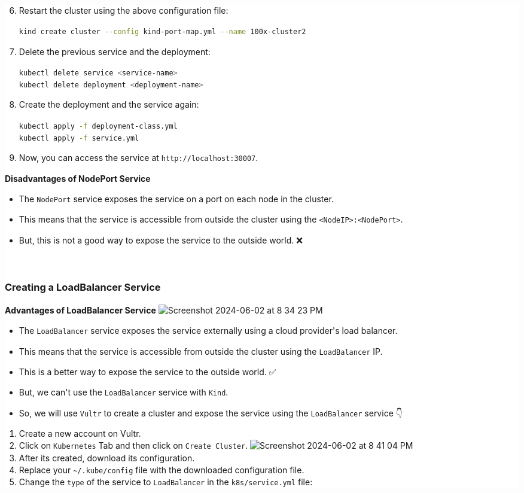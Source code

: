6. Restart the cluster using the above configuration file:

   ```bash
   kind create cluster --config kind-port-map.yml --name 100x-cluster2
   ```

7. Delete the previous service and the deployment:

   ```bash
   kubectl delete service <service-name>
   kubectl delete deployment <deployment-name>
   ```

8. Create the deployment and the service again:

   ```bash
   kubectl apply -f deployment-class.yml
   kubectl apply -f service.yml
   ```

9. Now, you can access the service at `http://localhost:30007`.

**Disadvantages of NodePort Service**

- The `NodePort` service exposes the service on a port on each node in the cluster.

- This means that the service is accessible from outside the cluster using the `<NodeIP>:<NodePort>`.

- But, this is not a good way to expose the service to the outside world. ❌

<br>

### Creating a LoadBalancer Service

**Advantages of LoadBalancer Service**
<img width="879" alt="Screenshot 2024-06-02 at 8 34 23 PM" src="https://github.com/its-id/100x-Cohort-Programs/assets/60315832/7138ba87-4229-46a3-b9cc-4e8d7f792c13">

- The `LoadBalancer` service exposes the service externally using a cloud provider's load balancer.

- This means that the service is accessible from outside the cluster using the `LoadBalancer` IP.

- This is a better way to expose the service to the outside world. ✅

- But, we can't use the `LoadBalancer` service with `Kind`.

- So, we will use `Vultr` to create a cluster and expose the service using the `LoadBalancer` service 👇

1. Create a new account on Vultr.
   <br>
2. Click on `Kubernetes` Tab and then click on `Create Cluster`.
   <img width="1037" alt="Screenshot 2024-06-02 at 8 41 04 PM" src="https://github.com/its-id/100x-Cohort-Programs/assets/60315832/710b531a-01b1-49a9-9a16-edce45d97130">
   <br>
4. After its created, download its configuration.
   <br>
5. Replace your `~/.kube/config` file with the downloaded configuration file.
   <br>
6. Change the `type` of the service to `LoadBalancer` in the `k8s/service.yml` file:
